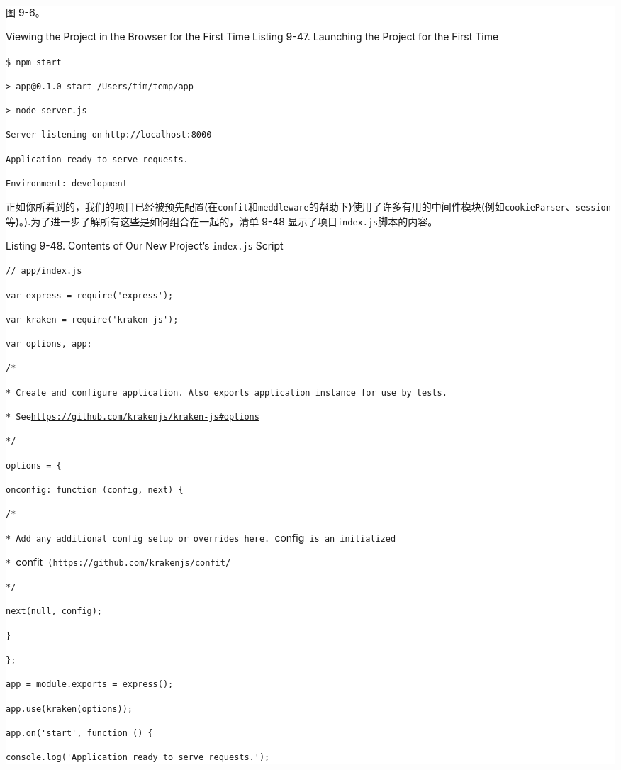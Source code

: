 图 9-6。

Viewing the Project in the Browser for the First Time Listing 9-47\. Launching the Project for the First Time

`$ npm start`

`> app@0.1.0 start /Users/tim/temp/app`

`> node server.js`

`Server listening on` `http://localhost:8000`

`Application ready to serve requests.`

`Environment: development`

正如你所看到的，我们的项目已经被预先配置(在`confit`和`meddleware`的帮助下)使用了许多有用的中间件模块(例如`cookieParser`、`session`等)。).为了进一步了解所有这些是如何组合在一起的，清单 9-48 显示了项目`index.js`脚本的内容。

Listing 9-48\. Contents of Our New Project’s `index.js` Script

`// app/index.js`

`var express = require('express');`

`var kraken = require('kraken-js');`

`var options, app;`

`/*`

`* Create and configure application. Also exports application instance for use by tests.`

`* See`[`https://github.com/krakenjs/kraken-js#options`](https://github.com/krakenjs/kraken-js#options)

`*/`

`options = {`

`onconfig: function (config, next) {`

`/*`

`* Add any additional config setup or overrides here. `config` is an initialized`

`* `confit` (`[`https://github.com/krakenjs/confit/`](https://github.com/krakenjs/confit/)

`*/`

`next(null, config);`

`}`

`};`

`app = module.exports = express();`

`app.use(kraken(options));`

`app.on('start', function () {`

`console.log('Application ready to serve requests.');`
